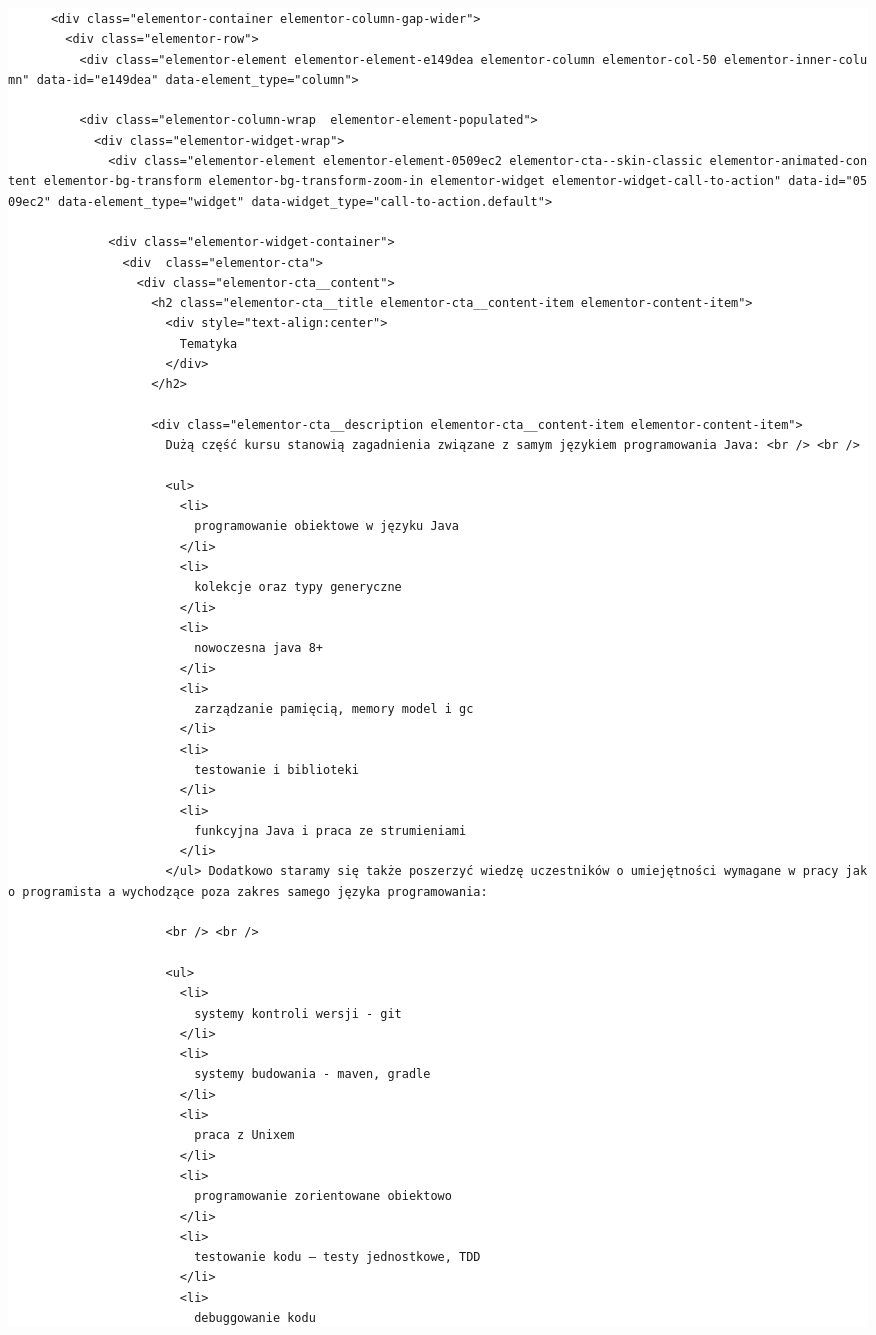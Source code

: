           <div class="elementor-container elementor-column-gap-wider">
            <div class="elementor-row">
              <div class="elementor-element elementor-element-e149dea elementor-column elementor-col-50 elementor-inner-column" data-id="e149dea" data-element_type="column"> 
              
              <div class="elementor-column-wrap  elementor-element-populated">
                <div class="elementor-widget-wrap">
                  <div class="elementor-element elementor-element-0509ec2 elementor-cta--skin-classic elementor-animated-content elementor-bg-transform elementor-bg-transform-zoom-in elementor-widget elementor-widget-call-to-action" data-id="0509ec2" data-element_type="widget" data-widget_type="call-to-action.default"> 
                  
                  <div class="elementor-widget-container">
                    <div  class="elementor-cta">
                      <div class="elementor-cta__content">
                        <h2 class="elementor-cta__title elementor-cta__content-item elementor-content-item">
                          <div style="text-align:center">
                            Tematyka
                          </div>
                        </h2>
                        
                        <div class="elementor-cta__description elementor-cta__content-item elementor-content-item">
                          Dużą część kursu stanowią zagadnienia związane z samym językiem programowania Java: <br /> <br /> 
                          
                          <ul>
                            <li>
                              programowanie obiektowe w języku Java
                            </li>
                            <li>
                              kolekcje oraz typy generyczne
                            </li>
                            <li>
                              nowoczesna java 8+
                            </li>
                            <li>
                              zarządzanie pamięcią, memory model i gc
                            </li>
                            <li>
                              testowanie i biblioteki
                            </li>
                            <li>
                              funkcyjna Java i praca ze strumieniami
                            </li>
                          </ul> Dodatkowo staramy się także poszerzyć wiedzę uczestników o umiejętności wymagane w pracy jako programista a wychodzące poza zakres samego języka programowania: 
                          
                          <br /> <br /> 
                          
                          <ul>
                            <li>
                              systemy kontroli wersji - git
                            </li>
                            <li>
                              systemy budowania - maven, gradle
                            </li>
                            <li>
                              praca z Unixem
                            </li>
                            <li>
                              programowanie zorientowane obiektowo
                            </li>
                            <li>
                              testowanie kodu – testy jednostkowe, TDD
                            </li>
                            <li>
                              debuggowanie kodu